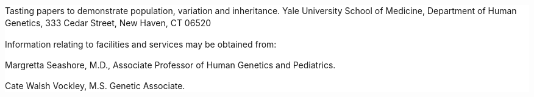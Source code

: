 <p>
Tasting papers to demonstrate population, variation and inheritance. Yale University School of Medicine, Department of Human Genetics, 333 Cedar Street, New Haven, CT 06520
</p>
<p>
Information relating to facilities and services may be obtained from:
</p>
<p>
Margretta Seashore, M.D., Associate Professor of Human Genetics and Pediatrics.
</p>
</font>
Cate Walsh Vockley, M.S. Genetic Associate.
</body>